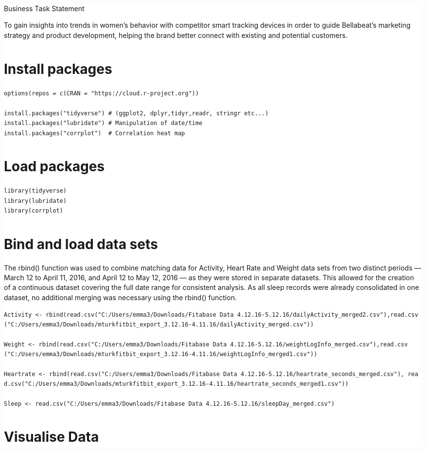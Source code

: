   
Business Task Statement

To gain insights into trends in women’s behavior with competitor smart tracking devices in order to guide Bellabeat’s marketing strategy and product development, helping the brand better connect with existing and potential customers.


# Install packages

```{r install-packages, eval=FALSE}
options(repos = c(CRAN = "https://cloud.r-project.org"))

install.packages("tidyverse") # (ggplot2, dplyr,tidyr,readr, stringr etc...)
install.packages("lubridate") # Manipulation of date/time
install.packages("corrplot")  # Correlation heat map
```

# Load packages

```{r load-packages}
library(tidyverse)
library(lubridate)
library(corrplot)
```

# Bind and load data sets

The rbind() function was used to combine matching data for Activity, Heart Rate and Weight data sets from two distinct periods  — March 12 to April 11, 2016, and April 12 to May 12, 2016 — as they were stored in separate datasets. This allowed for the creation of a continuous dataset covering the full date range for consistent analysis. As all sleep records were already consolidated in one dataset, no additional merging was necessary using the rbind() function.

```{r Link-data-sets}
Activity <- rbind(read.csv("C:/Users/emma3/Downloads/Fitabase Data 4.12.16-5.12.16/dailyActivity_merged2.csv"),read.csv("C:/Users/emma3/Downloads/mturkfitbit_export_3.12.16-4.11.16/dailyActivity_merged.csv"))

Weight <- rbind(read.csv("C:/Users/emma3/Downloads/Fitabase Data 4.12.16-5.12.16/weightLogInfo_merged.csv"),read.csv("C:/Users/emma3/Downloads/mturkfitbit_export_3.12.16-4.11.16/weightLogInfo_merged1.csv"))

Heartrate <- rbind(read.csv("C:/Users/emma3/Downloads/Fitabase Data 4.12.16-5.12.16/heartrate_seconds_merged.csv"), read.csv("C:/Users/emma3/Downloads/mturkfitbit_export_3.12.16-4.11.16/heartrate_seconds_merged1.csv"))

Sleep <- read.csv("C:/Users/emma3/Downloads/Fitabase Data 4.12.16-5.12.16/sleepDay_merged.csv")
```

# Visualise Data
